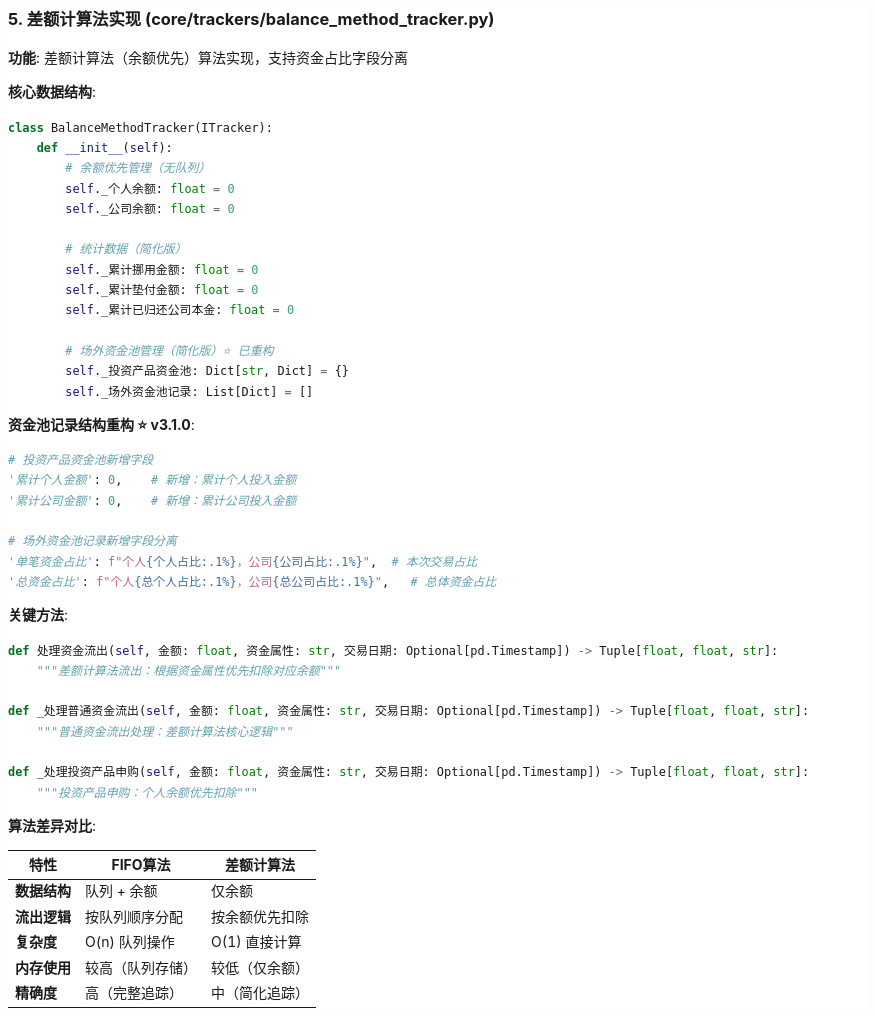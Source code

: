 ### 5. 差额计算法实现 (core/trackers/balance_method_tracker.py)

**功能**: 差额计算法（余额优先）算法实现，支持资金占比字段分离

**核心数据结构**:
```python
class BalanceMethodTracker(ITracker):
    def __init__(self):
        # 余额优先管理（无队列）
        self._个人余额: float = 0
        self._公司余额: float = 0
        
        # 统计数据（简化版）
        self._累计挪用金额: float = 0
        self._累计垫付金额: float = 0
        self._累计已归还公司本金: float = 0
        
        # 场外资金池管理（简化版）⭐ 已重构
        self._投资产品资金池: Dict[str, Dict] = {}
        self._场外资金池记录: List[Dict] = []
```

**资金池记录结构重构 ⭐ v3.1.0**:
```python
# 投资产品资金池新增字段
'累计个人金额': 0,    # 新增：累计个人投入金额
'累计公司金额': 0,    # 新增：累计公司投入金额

# 场外资金池记录新增字段分离
'单笔资金占比': f"个人{个人占比:.1%}，公司{公司占比:.1%}",  # 本次交易占比
'总资金占比': f"个人{总个人占比:.1%}，公司{总公司占比:.1%}",   # 总体资金占比
```

**关键方法**:
```python
def 处理资金流出(self, 金额: float, 资金属性: str, 交易日期: Optional[pd.Timestamp]) -> Tuple[float, float, str]:
    """差额计算法流出：根据资金属性优先扣除对应余额"""
    
def _处理普通资金流出(self, 金额: float, 资金属性: str, 交易日期: Optional[pd.Timestamp]) -> Tuple[float, float, str]:
    """普通资金流出处理：差额计算法核心逻辑"""
    
def _处理投资产品申购(self, 金额: float, 资金属性: str, 交易日期: Optional[pd.Timestamp]) -> Tuple[float, float, str]:
    """投资产品申购：个人余额优先扣除"""
```

**算法差异对比**:

| 特性 | FIFO算法 | 差额计算法 |
|------|----------|------------|
| **数据结构** | 队列 + 余额 | 仅余额 |
| **流出逻辑** | 按队列顺序分配 | 按余额优先扣除 |
| **复杂度** | O(n) 队列操作 | O(1) 直接计算 |
| **内存使用** | 较高（队列存储） | 较低（仅余额） |
| **精确度** | 高（完整追踪） | 中（简化追踪） |
